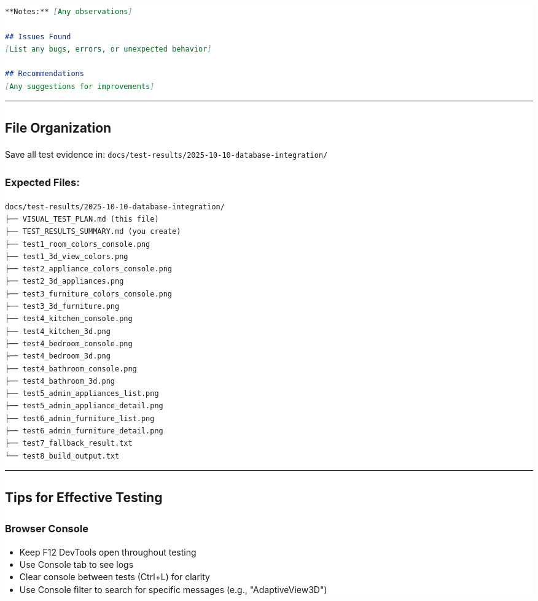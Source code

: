```markdown
**Notes:** [Any observations]

## Issues Found
[List any bugs, errors, or unexpected behavior]

## Recommendations
[Any suggestions for improvements]
```

---

## File Organization

Save all test evidence in: `docs/test-results/2025-10-10-database-integration/`

### Expected Files:
```
docs/test-results/2025-10-10-database-integration/
├── VISUAL_TEST_PLAN.md (this file)
├── TEST_RESULTS_SUMMARY.md (you create)
├── test1_room_colors_console.png
├── test1_3d_view_colors.png
├── test2_appliance_colors_console.png
├── test2_3d_appliances.png
├── test3_furniture_colors_console.png
├── test3_3d_furniture.png
├── test4_kitchen_console.png
├── test4_kitchen_3d.png
├── test4_bedroom_console.png
├── test4_bedroom_3d.png
├── test4_bathroom_console.png
├── test4_bathroom_3d.png
├── test5_admin_appliances_list.png
├── test5_admin_appliance_detail.png
├── test6_admin_furniture_list.png
├── test6_admin_furniture_detail.png
├── test7_fallback_result.txt
└── test8_build_output.txt
```

---

## Tips for Effective Testing

### Browser Console
- Keep F12 DevTools open throughout testing
- Use Console tab to see logs
- Clear console between tests (Ctrl+L) for clarity
- Use Console filter to search for specific messages (e.g., "AdaptiveView3D")
